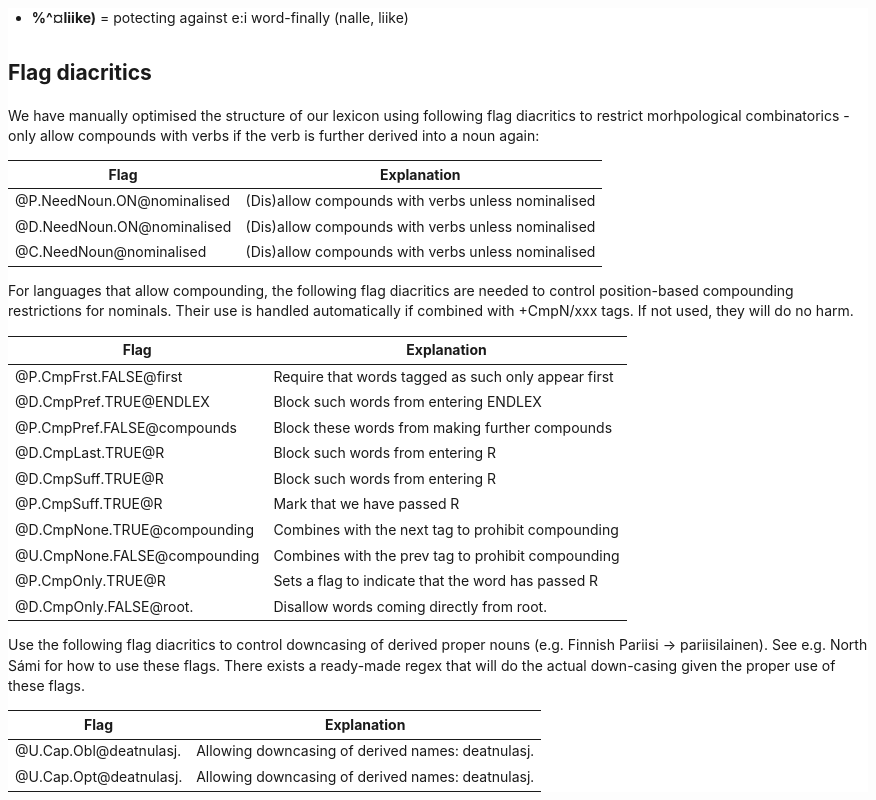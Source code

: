 * **%^¤liike)** = potecting against e:i word-finally (nalle, liike)




## Flag diacritics
We have manually optimised the structure of our lexicon using following
flag diacritics to restrict morhpological combinatorics - only allow compounds
with verbs if the verb is further derived into a noun again:

| Flag | Explanation | 
|----- |-----------  |
|  @P.NeedNoun.ON@nominalised | (Dis)allow compounds with verbs unless nominalised
|  @D.NeedNoun.ON@nominalised | (Dis)allow compounds with verbs unless nominalised
|  @C.NeedNoun@nominalised | (Dis)allow compounds with verbs unless nominalised

For languages that allow compounding, the following flag diacritics are needed
to control position-based compounding restrictions for nominals. Their use is
handled automatically if combined with +CmpN/xxx tags. If not used, they will
do no harm.

| Flag | Explanation | 
|----- |-----------  |
|  @P.CmpFrst.FALSE@first | Require that words tagged as such only appear first
|  @D.CmpPref.TRUE@ENDLEX | Block such words from entering ENDLEX
|  @P.CmpPref.FALSE@compounds | Block these words from making further compounds
|  @D.CmpLast.TRUE@R | Block such words from entering R
|  @D.CmpSuff.TRUE@R | Block such words from entering R
|  @P.CmpSuff.TRUE@R | Mark that we have passed R
|  @D.CmpNone.TRUE@compounding | Combines with the next tag to prohibit compounding
|  @U.CmpNone.FALSE@compounding | Combines with the prev tag to prohibit compounding
|  @P.CmpOnly.TRUE@R | Sets a flag to indicate that the word has passed R
|  @D.CmpOnly.FALSE@root. | Disallow words coming directly from root.



Use the following flag diacritics to control downcasing of derived proper
nouns (e.g. Finnish Pariisi -> pariisilainen). See e.g. North Sámi for how to use
these flags. There exists a ready-made regex that will do the actual down-casing
given the proper use of these flags.

| Flag | Explanation | 
|----- |-----------  |
|  @U.Cap.Obl@deatnulasj. | Allowing downcasing of derived names: deatnulasj.
|  @U.Cap.Opt@deatnulasj. | Allowing downcasing of derived names: deatnulasj.
